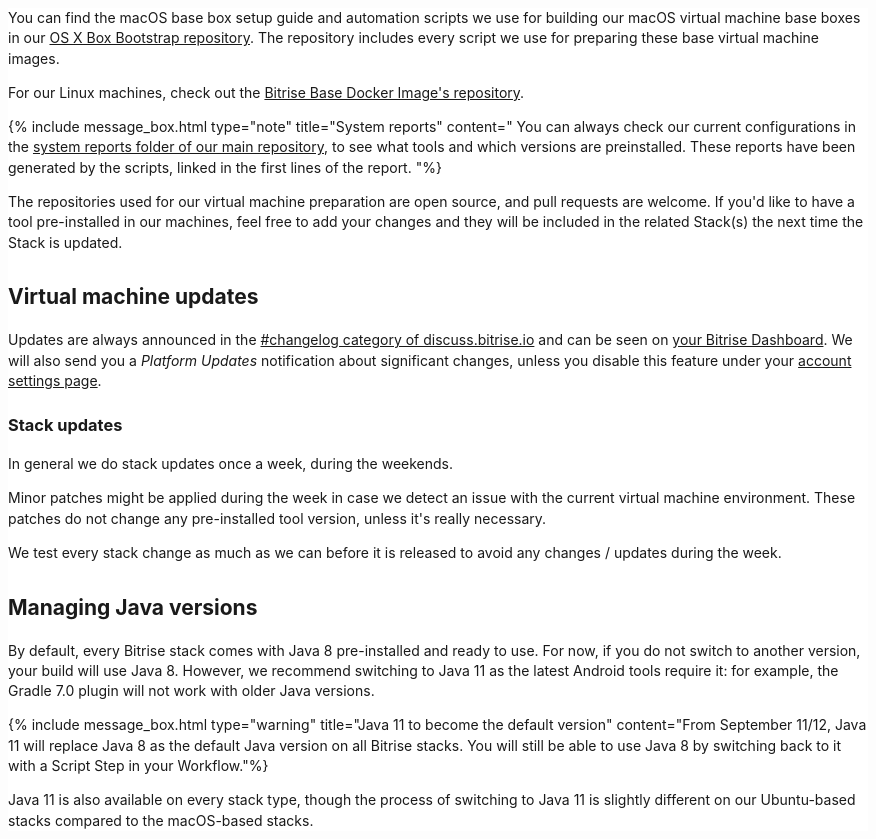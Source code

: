 You can find the macOS base box setup guide and automation scripts we use for building our
macOS virtual machine base boxes in our [OS X Box Bootstrap repository](https://github.com/bitrise-io/osx-box-bootstrap).
The repository includes every script we use for preparing these base virtual machine images.

For our Linux machines, check out the [Bitrise Base Docker Image's repository](https://github.com/bitrise-docker/bitrise-base).

{% include message_box.html type="note" title="System reports" content="
You can always check our current configurations in the [system reports folder of our main repository](https://github.com/bitrise-io/bitrise.io/tree/master/system_reports), to see what tools and which versions are preinstalled. These reports have been generated by the scripts, linked in the first lines of the report. "%}

The repositories used for our virtual machine preparation are open source,
and pull requests are welcome.
If you'd like to have a tool pre-installed in our machines,
feel free to add your changes and they will be included in the related Stack(s)
the next time the Stack is updated.

## Virtual machine updates

Updates are always announced in the [#changelog category of discuss.bitrise.io](https://discuss.bitrise.io/c/changelog)
and can be seen on [your Bitrise Dashboard](https://www.bitrise.io/dashboard).
We will also send you a _Platform Updates_ notification about significant changes,
unless you disable this feature under your [account settings page](https://www.bitrise.io/me/profile).

### Stack updates

In general we do stack updates once a week, during the weekends.

Minor patches might be applied during the week in case we detect an issue
with the current virtual machine environment.
These patches do not change any pre-installed tool version, unless it's really necessary.

We test every stack change as much as we can before it is
released to avoid any changes / updates during the week.

## Managing Java versions

By default, every Bitrise stack comes with Java 8 pre-installed and ready to use. For now, if you do not switch to another version, your build will use Java 8. However, we recommend switching to Java 11 as the latest Android tools require it: for example, the Gradle 7.0 plugin will not work with older Java versions.

{% include message_box.html type="warning" title="Java 11 to become the default version" content="From September 11/12, Java 11 will replace Java 8 as the default Java version on all Bitrise stacks. You will still be able to use Java 8 by switching back to it with a Script Step in your Workflow."%}

Java 11 is also available on every stack type, though the process of switching to Java 11 is slightly different on our Ubuntu-based stacks compared to the macOS-based stacks.
